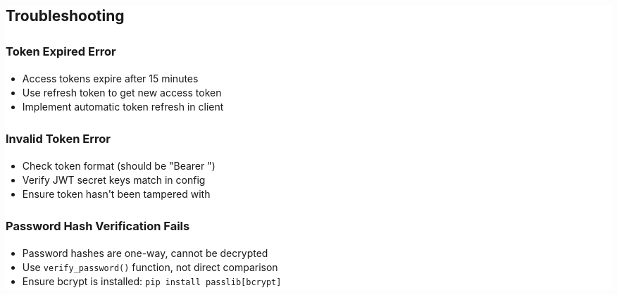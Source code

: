 ## Troubleshooting

### Token Expired Error
- Access tokens expire after 15 minutes
- Use refresh token to get new access token
- Implement automatic token refresh in client

### Invalid Token Error
- Check token format (should be "Bearer <token>")
- Verify JWT secret keys match in config
- Ensure token hasn't been tampered with

### Password Hash Verification Fails
- Password hashes are one-way, cannot be decrypted
- Use `verify_password()` function, not direct comparison
- Ensure bcrypt is installed: `pip install passlib[bcrypt]`
